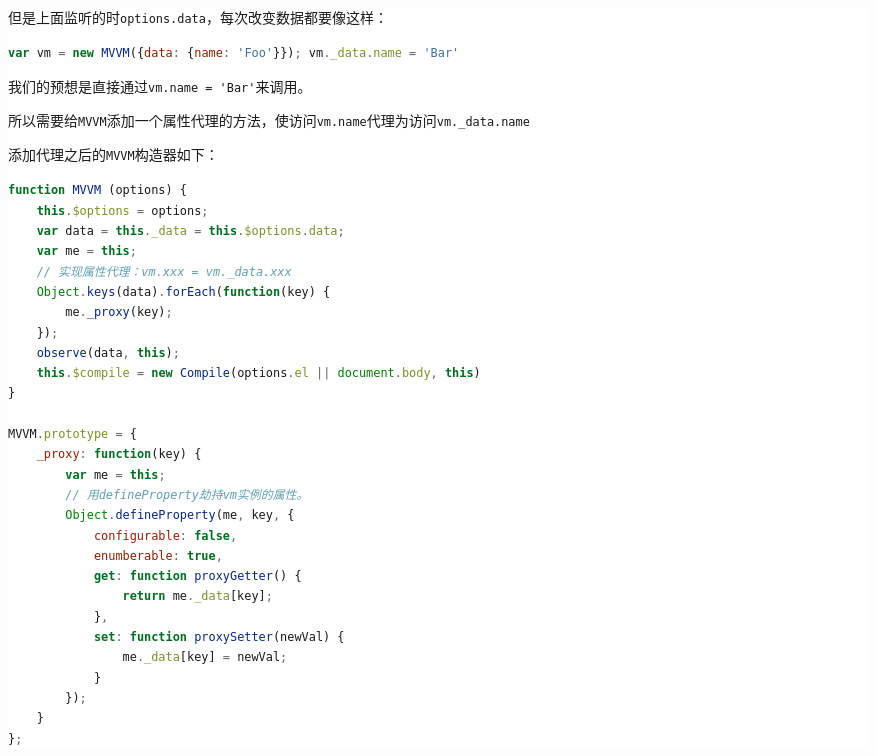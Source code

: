 

但是上面监听的时`options.data`，每次改变数据都要像这样：

```javascript
var vm = new MVVM({data: {name: 'Foo'}}); vm._data.name = 'Bar' 
```

我们的预想是直接通过```vm.name = 'Bar'```来调用。

所以需要给`MVVM`添加一个属性代理的方法，使访问`vm.name`代理为访问`vm._data.name`

添加代理之后的`MVVM`构造器如下：

```javascript
function MVVM (options) {
    this.$options = options;
    var data = this._data = this.$options.data;
    var me = this;
    // 实现属性代理：vm.xxx = vm._data.xxx
    Object.keys(data).forEach(function(key) {
        me._proxy(key);
    });
    observe(data, this);
    this.$compile = new Compile(options.el || document.body, this)
}

MVVM.prototype = {
    _proxy: function(key) {
        var me = this;
        // 用defineProperty劫持vm实例的属性。
        Object.defineProperty(me, key, {
            configurable: false,
            enumberable: true,
            get: function proxyGetter() {
                return me._data[key];
            },
            set: function proxySetter(newVal) {
                me._data[key] = newVal;
            }
        });
    }
};
```







